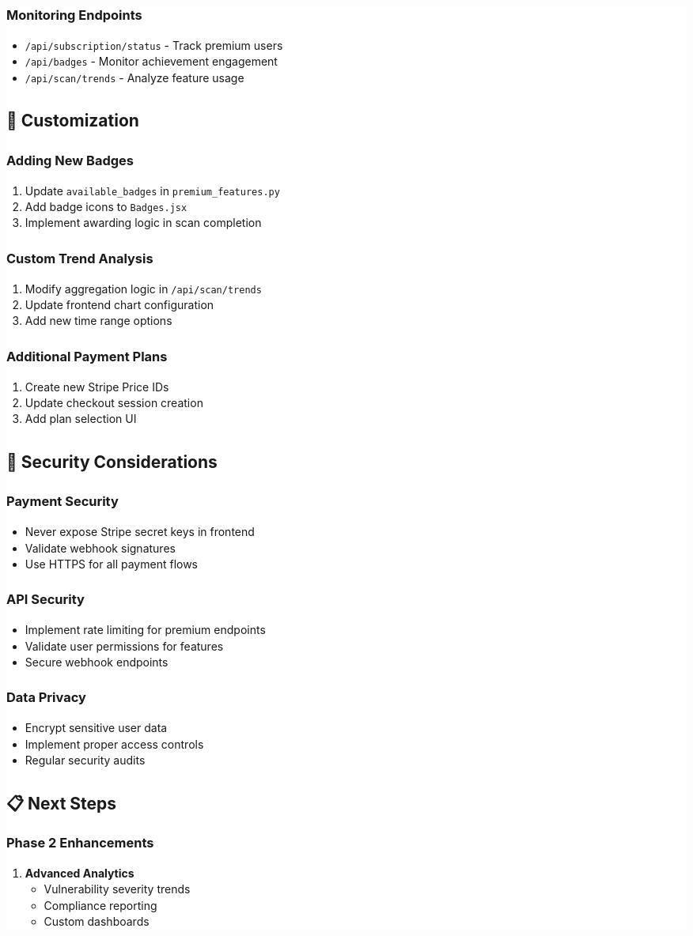 ### Monitoring Endpoints
- `/api/subscription/status` - Track premium users
- `/api/badges` - Monitor achievement engagement
- `/api/scan/trends` - Analyze feature usage

## 🔧 Customization

### Adding New Badges
1. Update `available_badges` in `premium_features.py`
2. Add badge icons to `Badges.jsx`
3. Implement awarding logic in scan completion

### Custom Trend Analysis
1. Modify aggregation logic in `/api/scan/trends`
2. Update frontend chart configuration
3. Add new time range options

### Additional Payment Plans
1. Create new Stripe Price IDs
2. Update checkout session creation
3. Add plan selection UI

## 🚨 Security Considerations

### Payment Security
- Never expose Stripe secret keys in frontend
- Validate webhook signatures
- Use HTTPS for all payment flows

### API Security
- Implement rate limiting for premium endpoints
- Validate user permissions for features
- Secure webhook endpoints

### Data Privacy
- Encrypt sensitive user data
- Implement proper access controls
- Regular security audits

## 📋 Next Steps

### Phase 2 Enhancements
1. **Advanced Analytics**
   - Vulnerability severity trends
   - Compliance reporting
   - Custom dashboards

